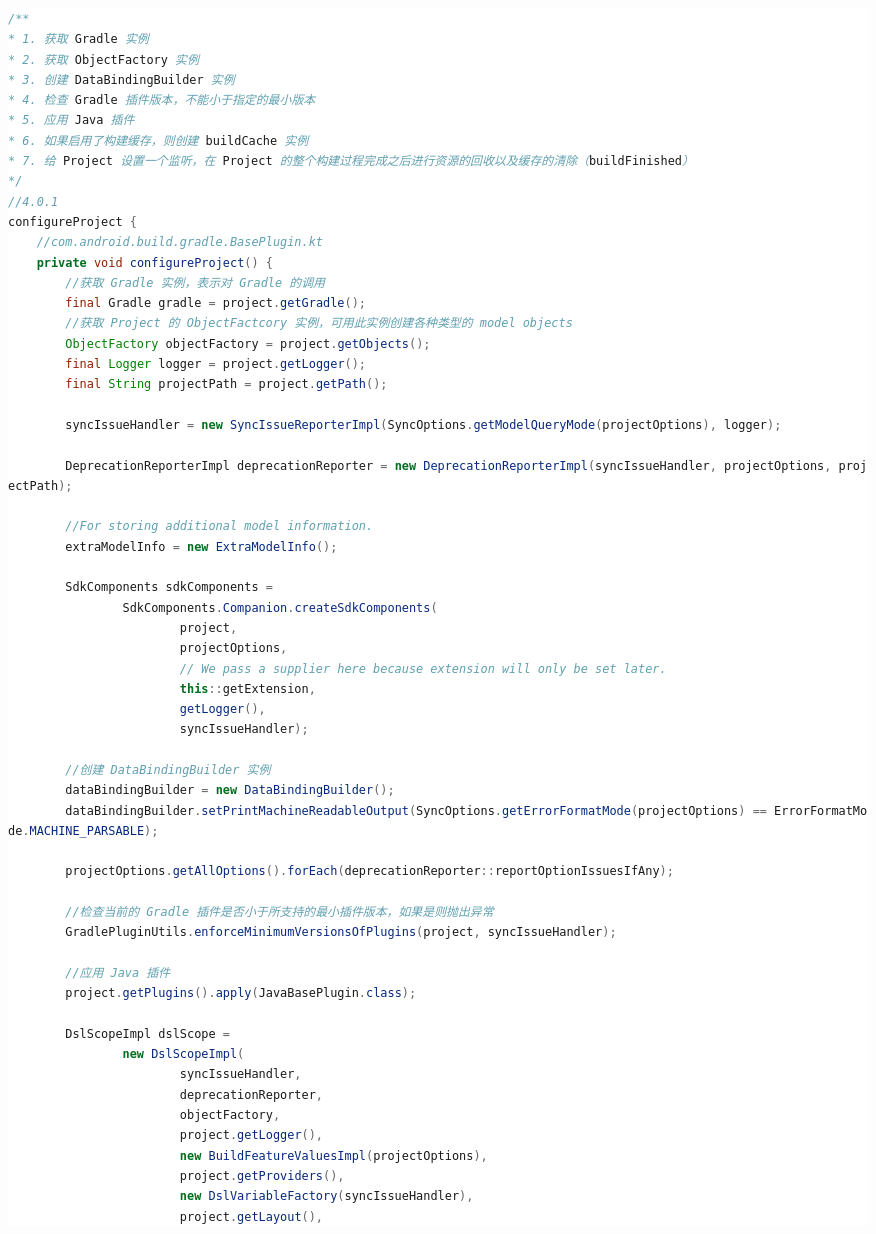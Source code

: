 ```java
```

```java
/**
* 1. 获取 Gradle 实例
* 2. 获取 ObjectFactory 实例
* 3. 创建 DataBindingBuilder 实例
* 4. 检查 Gradle 插件版本，不能小于指定的最小版本
* 5. 应用 Java 插件
* 6. 如果启用了构建缓存，则创建 buildCache 实例
* 7. 给 Project 设置一个监听，在 Project 的整个构建过程完成之后进行资源的回收以及缓存的清除（buildFinished）
*/
//4.0.1
configureProject {
    //com.android.build.gradle.BasePlugin.kt
    private void configureProject() {
        //获取 Gradle 实例，表示对 Gradle 的调用
        final Gradle gradle = project.getGradle();
        //获取 Project 的 ObjectFactcory 实例，可用此实例创建各种类型的 model objects
        ObjectFactory objectFactory = project.getObjects();
        final Logger logger = project.getLogger();
        final String projectPath = project.getPath();

        syncIssueHandler = new SyncIssueReporterImpl(SyncOptions.getModelQueryMode(projectOptions), logger);

        DeprecationReporterImpl deprecationReporter = new DeprecationReporterImpl(syncIssueHandler, projectOptions, projectPath);

        //For storing additional model information.
        extraModelInfo = new ExtraModelInfo();

        SdkComponents sdkComponents =
                SdkComponents.Companion.createSdkComponents(
                        project,
                        projectOptions,
                        // We pass a supplier here because extension will only be set later.
                        this::getExtension,
                        getLogger(),
                        syncIssueHandler);

        //创建 DataBindingBuilder 实例
        dataBindingBuilder = new DataBindingBuilder();
        dataBindingBuilder.setPrintMachineReadableOutput(SyncOptions.getErrorFormatMode(projectOptions) == ErrorFormatMode.MACHINE_PARSABLE);

        projectOptions.getAllOptions().forEach(deprecationReporter::reportOptionIssuesIfAny);

        //检查当前的 Gradle 插件是否小于所支持的最小插件版本，如果是则抛出异常
        GradlePluginUtils.enforceMinimumVersionsOfPlugins(project, syncIssueHandler);

        //应用 Java 插件
        project.getPlugins().apply(JavaBasePlugin.class);

        DslScopeImpl dslScope =
                new DslScopeImpl(
                        syncIssueHandler,
                        deprecationReporter,
                        objectFactory,
                        project.getLogger(),
                        new BuildFeatureValuesImpl(projectOptions),
                        project.getProviders(),
                        new DslVariableFactory(syncIssueHandler),
                        project.getLayout(),
```